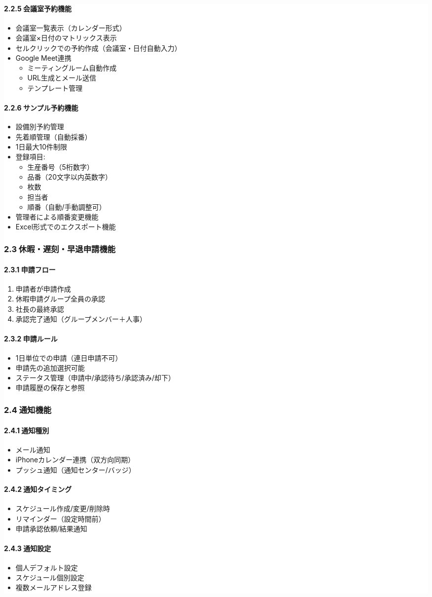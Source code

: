#### 2.2.5 会議室予約機能
- 会議室一覧表示（カレンダー形式）
- 会議室×日付のマトリックス表示
- セルクリックでの予約作成（会議室・日付自動入力）
- Google Meet連携
  - ミーティングルーム自動作成
  - URL生成とメール送信
  - テンプレート管理

#### 2.2.6 サンプル予約機能
- 設備別予約管理
- 先着順管理（自動採番）
- 1日最大10件制限
- 登録項目:
  - 生産番号（5桁数字）
  - 品番（20文字以内英数字）
  - 枚数
  - 担当者
  - 順番（自動/手動調整可）
- 管理者による順番変更機能
- Excel形式でのエクスポート機能

### 2.3 休暇・遅刻・早退申請機能

#### 2.3.1 申請フロー
1. 申請者が申請作成
2. 休暇申請グループ全員の承認
3. 社長の最終承認
4. 承認完了通知（グループメンバー＋人事）

#### 2.3.2 申請ルール
- 1日単位での申請（連日申請不可）
- 申請先の追加選択可能
- ステータス管理（申請中/承認待ち/承認済み/却下）
- 申請履歴の保存と参照

### 2.4 通知機能

#### 2.4.1 通知種別
- メール通知
- iPhoneカレンダー連携（双方向同期）
- プッシュ通知（通知センター/バッジ）

#### 2.4.2 通知タイミング
- スケジュール作成/変更/削除時
- リマインダー（設定時間前）
- 申請承認依頼/結果通知

#### 2.4.3 通知設定
- 個人デフォルト設定
- スケジュール個別設定
- 複数メールアドレス登録
